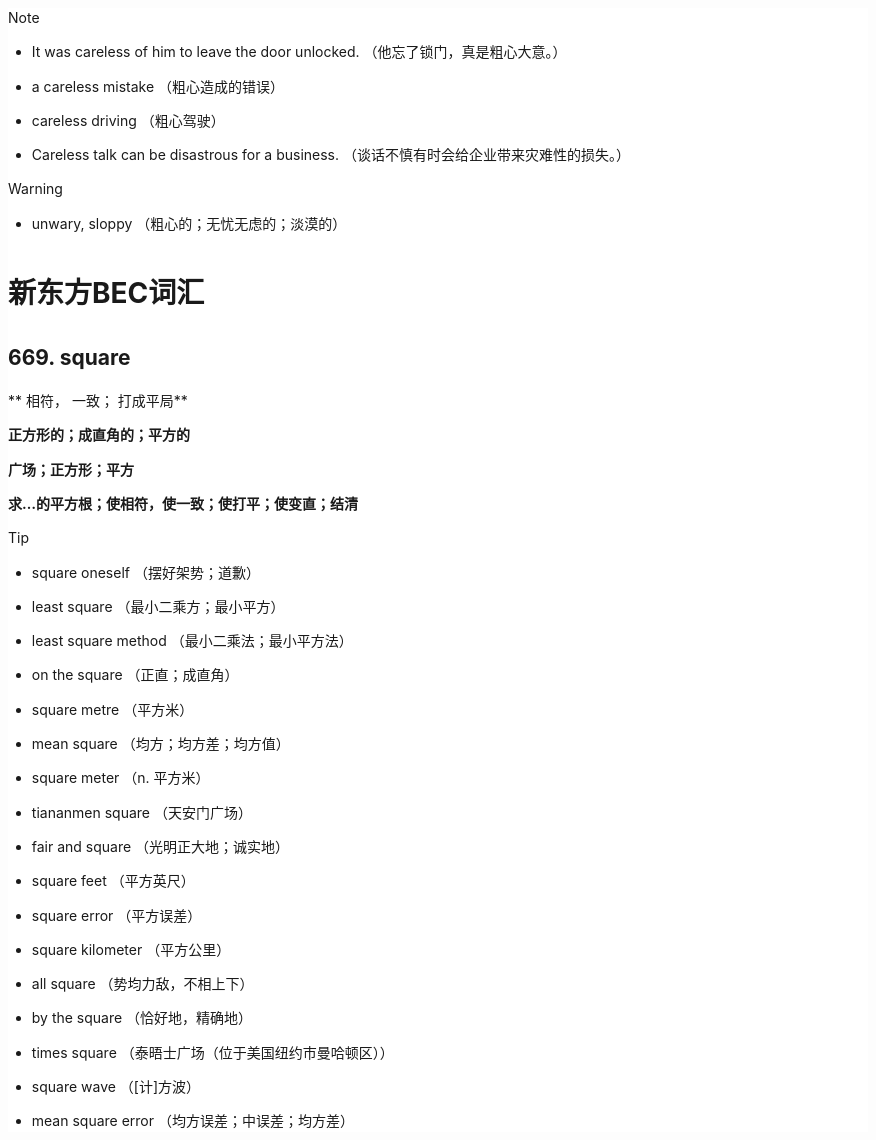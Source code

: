 > [!NOTE]
>
> - It was careless of him to leave the door unlocked. （他忘了锁门，真是粗心大意。）
>
> - a careless mistake （粗心造成的错误）
>
> - careless driving （粗心驾驶）
>
> - Careless talk can be disastrous for a business. （谈话不慎有时会给企业带来灾难性的损失。）
>

> [!WARNING]
>
> - unwary, sloppy （粗心的；无忧无虑的；淡漠的）
>

# 新东方BEC词汇

## 669. square

** 相符， 一致； 打成平局**

**正方形的；成直角的；平方的**

**广场；正方形；平方**

**求…的平方根；使相符，使一致；使打平；使变直；结清**

> [!TIP]
>
> - square oneself （摆好架势；道歉）
>
> - least square （最小二乘方；最小平方）
>
> - least square method （最小二乘法；最小平方法）
>
> - on the square （正直；成直角）
>
> - square metre （平方米）
>
> - mean square （均方；均方差；均方值）
>
> - square meter （n. 平方米）
>
> - tiananmen square （天安门广场）
>
> - fair and square （光明正大地；诚实地）
>
> - square feet （平方英尺）
>
> - square error （平方误差）
>
> - square kilometer （平方公里）
>
> - all square （势均力敌，不相上下）
>
> - by the square （恰好地，精确地）
>
> - times square （泰晤士广场（位于美国纽约市曼哈顿区））
>
> - square wave （[计]方波）
>
> - mean square error （均方误差；中误差；均方差）
>